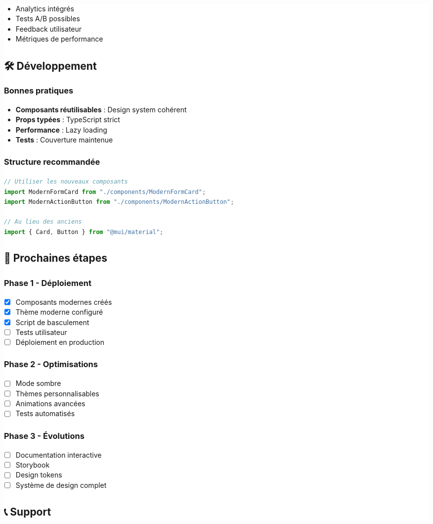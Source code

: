 - Analytics intégrés
- Tests A/B possibles
- Feedback utilisateur
- Métriques de performance

## 🛠️ Développement

### Bonnes pratiques

- **Composants réutilisables** : Design system cohérent
- **Props typées** : TypeScript strict
- **Performance** : Lazy loading
- **Tests** : Couverture maintenue

### Structure recommandée

```typescript
// Utiliser les nouveaux composants
import ModernFormCard from "./components/ModernFormCard";
import ModernActionButton from "./components/ModernActionButton";

// Au lieu des anciens
import { Card, Button } from "@mui/material";
```

## 🎯 Prochaines étapes

### Phase 1 - Déploiement

- [x] Composants modernes créés
- [x] Thème moderne configuré
- [x] Script de basculement
- [ ] Tests utilisateur
- [ ] Déploiement en production

### Phase 2 - Optimisations

- [ ] Mode sombre
- [ ] Thèmes personnalisables
- [ ] Animations avancées
- [ ] Tests automatisés

### Phase 3 - Évolutions

- [ ] Documentation interactive
- [ ] Storybook
- [ ] Design tokens
- [ ] Système de design complet

## 📞 Support
